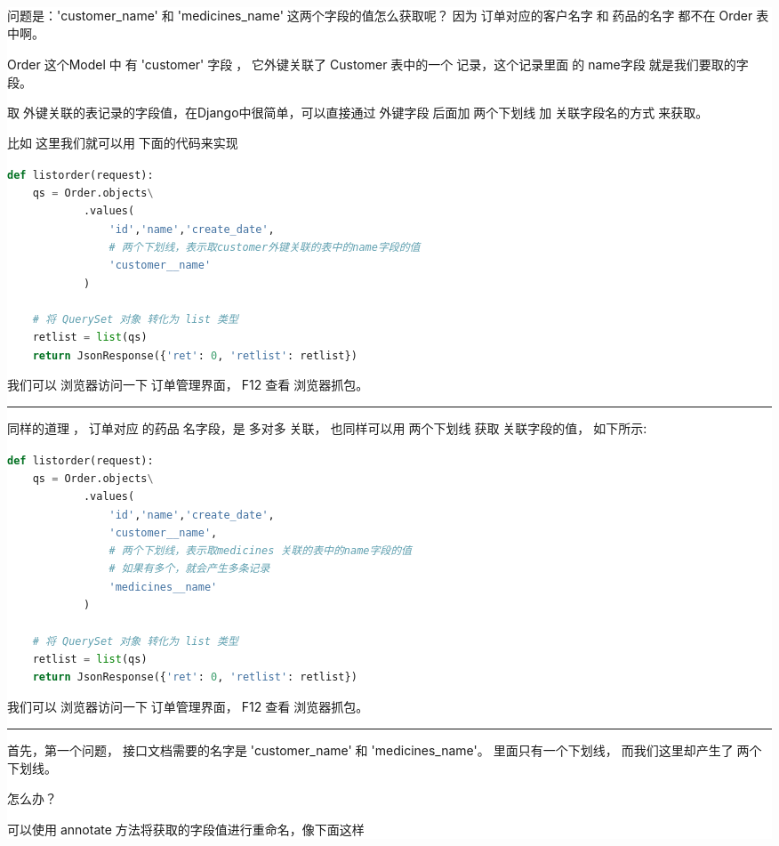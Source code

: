问题是：'customer_name' 和 'medicines_name' 这两个字段的值怎么获取呢？
因为 订单对应的客户名字  和  药品的名字 都不在 Order 表中啊。

Order 这个Model 中 有 'customer' 字段 ， 它外键关联了 Customer 表中的一个 记录，这个记录里面 的 name字段 就是我们要取的字段。

取 外键关联的表记录的字段值，在Django中很简单，可以直接通过 外键字段 后面加 两个下划线 加 关联字段名的方式 来获取。

比如 这里我们就可以用 下面的代码来实现


```py
def listorder(request):
    qs = Order.objects\
            .values(
                'id','name','create_date',
                # 两个下划线，表示取customer外键关联的表中的name字段的值
                'customer__name'
            )
    
    # 将 QuerySet 对象 转化为 list 类型
    retlist = list(qs)
    return JsonResponse({'ret': 0, 'retlist': retlist})
```


我们可以 浏览器访问一下 订单管理界面， F12 查看 浏览器抓包。

---

同样的道理 ， 订单对应 的药品 名字段，是 多对多 关联， 也同样可以用 两个下划线 获取 关联字段的值， 如下所示:

```py
def listorder(request):
    qs = Order.objects\
            .values(
                'id','name','create_date',
                'customer__name',
                # 两个下划线，表示取medicines 关联的表中的name字段的值
                # 如果有多个，就会产生多条记录
                'medicines__name'
            )
    
    # 将 QuerySet 对象 转化为 list 类型
    retlist = list(qs)
    return JsonResponse({'ret': 0, 'retlist': retlist})
```


我们可以 浏览器访问一下 订单管理界面， F12 查看 浏览器抓包。

----

首先，第一个问题， 接口文档需要的名字是 'customer_name' 和 'medicines_name'。 
里面只有一个下划线， 而我们这里却产生了 两个下划线。

怎么办？

可以使用 annotate 方法将获取的字段值进行重命名，像下面这样
